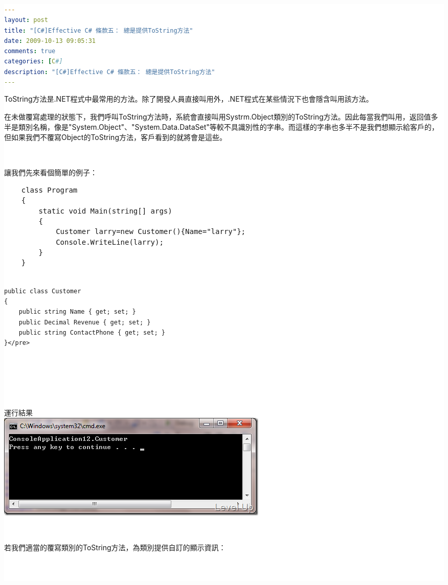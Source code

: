 ```yaml
---
layout: post
title: "[C#]Effective C# 條款五： 總是提供ToString方法"
date: 2009-10-13 09:05:31
comments: true
categories: [C#]
description: "[C#]Effective C# 條款五： 總是提供ToString方法"
---
```

<p>
	ToString方法昰.NET程式中最常用的方法。除了開發人員直接叫用外，.NET程式在某些情況下也會隱含叫用該方法。</p>
<p>
	在未做覆寫處理的狀態下，我們呼叫ToString方法時，系統會直接叫用Systrm.Object類別的ToString方法。因此每當我們叫用，返回值多半是類別名稱，像是"System.Object"、"System.Data.DataSet"等較不具識別性的字串。而這樣的字串也多半不是我們想顯示給客戶的，但如果我們不覆寫Object的ToString方法，客戶看到的就將會是這些。</p>
<p>
	 </p>
<p>
	讓我們先來看個簡單的例子：</p>
<div class="wlWriterEditableSmartContent" id="scid:812469c5-0cb0-4c63-8c15-c81123a09de7:92ca8e29-95ef-4d9a-8411-88601c530d29" style="padding-bottom: 0px; margin: 0px; padding-left: 0px; padding-right: 0px; display: inline; float: none; padding-top: 0px">
	<pre class="c#:nocontrols" name="code">
	class Program
    {
        static void Main(string[] args)
        {
            Customer larry=new Customer(){Name="larry"};
            Console.WriteLine(larry);
        }
    }

    public class Customer
    {
        public string Name { get; set; }
        public Decimal Revenue { get; set; }
        public string ContactPhone { get; set; }
    }</pre>
</div>
<p>
	 </p>
<p>
	 </p>
<p>
	運行結果<br />
	<img alt="image" border="0" height="191" src="\images\posts\11033\image_thumb.png" style="border-right-width: 0px; display: inline; border-top-width: 0px; border-bottom-width: 0px; border-left-width: 0px" title="image" width="497" /></p>
<p>
	 </p>
<p>
	若我們適當的覆寫類別的ToString方法，為類別提供自訂的顯示資訊：</p>
<div class="wlWriterEditableSmartContent" id="scid:812469c5-0cb0-4c63-8c15-c81123a09de7:75c78a7a-4bd9-40ae-8f90-ec02dfa38c2e" style="padding-bottom: 0px; margin: 0px; padding-left: 0px; padding-right: 0px; display: inline; float: none; padding-top: 0px">
	<pre class="c#:nocontrols" name="code">